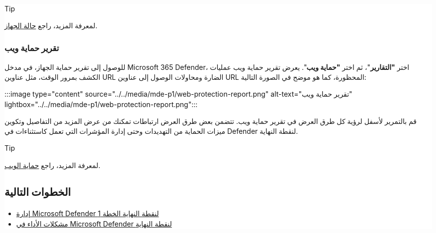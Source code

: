 > [!TIP]
> لمعرفة المزيد، راجع [حالة الجهاز](machine-reports.md).

### <a name="web-protection-report"></a>تقرير حماية ويب

للوصول إلى تقرير حماية الجهاز، في مدخل Microsoft 365 Defender، اختر **"التقارير**"، ثم اختر **"حماية ويب**". يعرض تقرير حماية ويب عمليات الكشف بمرور الوقت، مثل عناوين URL الضارة ومحاولات الوصول إلى عناوين URL المحظورة، كما هو موضح في الصورة التالية:

:::image type="content" source="../../media/mde-p1/web-protection-report.png" alt-text="تقرير حماية ويب" lightbox="../../media/mde-p1/web-protection-report.png":::

قم بالتمرير لأسفل لرؤية كل طرق العرض في تقرير حماية ويب. تتضمن بعض طرق العرض ارتباطات تمكنك من عرض المزيد من التفاصيل وتكوين ميزات الحماية من التهديدات وحتى إدارة المؤشرات التي تعمل كاستثناءات في Defender لنقطة النهاية.

> [!TIP]
> لمعرفة المزيد، راجع [حماية الويب](web-protection-overview.md).

## <a name="next-steps"></a>الخطوات التالية

- [إدارة Microsoft Defender لنقطة النهاية الخطة 1](mde-p1-maintenance-operations.md)
- [مشكلات الأداء في Microsoft Defender لنقطة النهاية](microsoft-defender-endpoint.md)

